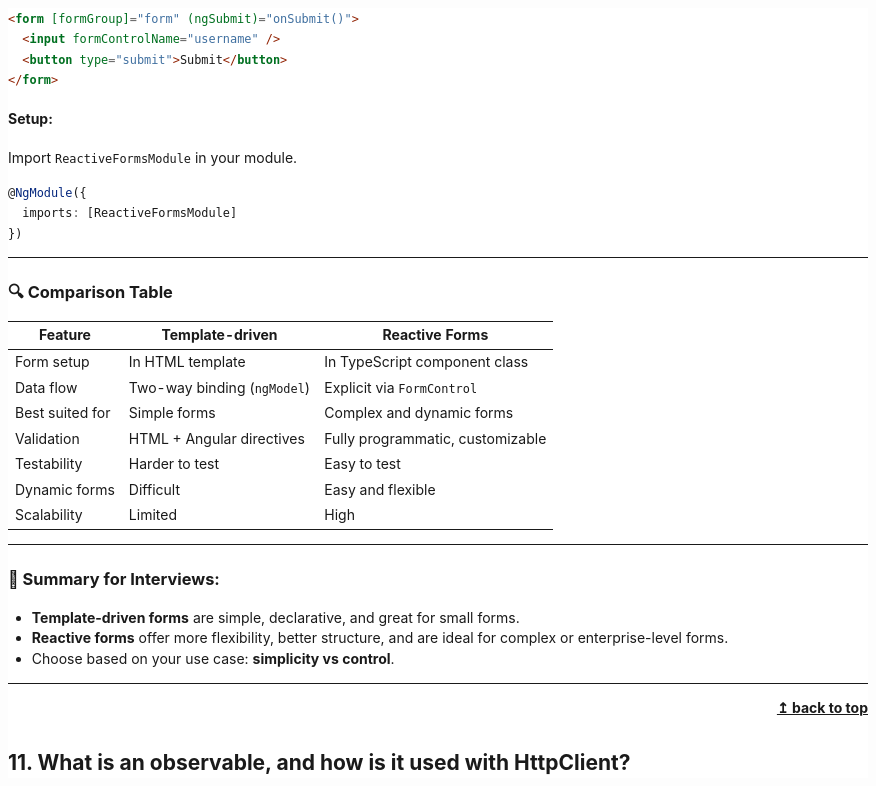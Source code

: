 ```html
<form [formGroup]="form" (ngSubmit)="onSubmit()">
  <input formControlName="username" />
  <button type="submit">Submit</button>
</form>
```

#### Setup:

Import `ReactiveFormsModule` in your module.

```ts
@NgModule({
  imports: [ReactiveFormsModule]
})
```

---

### 🔍 Comparison Table

| Feature         | Template-driven             | Reactive Forms                   |
| --------------- | --------------------------- | -------------------------------- |
| Form setup      | In HTML template            | In TypeScript component class    |
| Data flow       | Two-way binding (`ngModel`) | Explicit via `FormControl`       |
| Best suited for | Simple forms                | Complex and dynamic forms        |
| Validation      | HTML + Angular directives   | Fully programmatic, customizable |
| Testability     | Harder to test              | Easy to test                     |
| Dynamic forms   | Difficult                   | Easy and flexible                |
| Scalability     | Limited                     | High                             |

---

### 🎯 Summary for Interviews:

- **Template-driven forms** are simple, declarative, and great for small forms.
- **Reactive forms** offer more flexibility, better structure, and are ideal for complex or enterprise-level forms.
- Choose based on your use case: **simplicity vs control**.

---

<div align="right">
    <b><a href="#table-of-contents">↥ back to top</a></b>
</div>

## 11. What is an observable, and how is it used with HttpClient?
